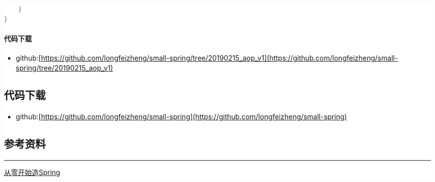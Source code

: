 ```java
    }
}
```

#### 代码下载

- github:[https://github.com/longfeizheng/small-spring/tree/20190215_aop_v1](https://github.com/longfeizheng/small-spring/tree/20190215_aop_v1)

## 代码下载 ##

- github:[https://github.com/longfeizheng/small-spring](https://github.com/longfeizheng/small-spring)

## 参考资料 ##

---
[从零开始造Spring](https://mp.weixin.qq.com/s/gbvdwpPtQcjyaigRBDjd-Q)
